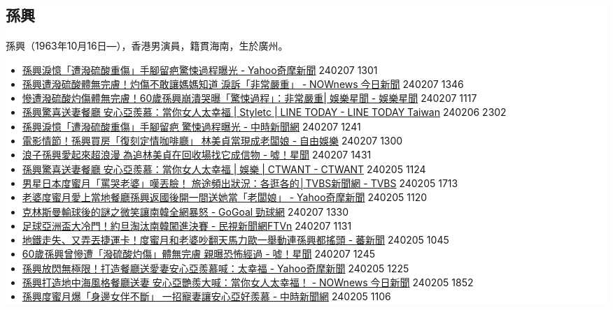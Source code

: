 ## 孫興

孫興（1963年10月16日—），香港男演員，籍貫海南，生於廣州。
- [孫興淚憶「遭潑硫酸重傷」手腳留疤驚悚過程曝光 - Yahoo奇摩新聞](https://news.google.com/rss/articles/CBMi4AFodHRwczovL3R3Lm5ld3MueWFob28uY29tLyVFNSVBRCVBQiVFOCU4OCU4OCVFNiVCNyU5QSVFNiU4NiVCNi0lRTklODElQUQlRTYlQkQlOTElRTclQTElQUIlRTklODUlQjglRTklODclOEQlRTUlODIlQjctJUU2JTg5JThCJUU4JTg1JUIzJUU3JTk1JTk5JUU3JTk2JUE0LSVFOSVBOSU5QSVFNiU4MiU5QSVFOSU4MSU4RSVFNyVBOCU4QiVFNiU5QiU5RCVFNSU4NSU4OS0wNDQxMTMwOTAuaHRtbNIBAA?oc=5 "孫興淚憶「遭潑硫酸重傷」手腳留疤驚悚過程曝光 - Yahoo奇摩新聞") 240207 1301
- [孫興遭潑硫酸體無完膚！灼傷不敢讓媽媽知道 淚訴「非常嚴重」 - NOWnews 今日新聞](https://news.google.com/rss/articles/CBMiJGh0dHBzOi8vd3d3Lm5vd25ld3MuY29tL25ld3MvNjM2MDgyOdIBKGh0dHBzOi8vd3d3Lm5vd25ld3MuY29tL2FtcC9uZXdzLzYzNjA4Mjk?oc=5 "孫興遭潑硫酸體無完膚！灼傷不敢讓媽媽知道 淚訴「非常嚴重」 - NOWnews 今日新聞") 240207 1346
- [慘遭潑硫酸灼傷體無完膚！60歲孫興崩潰哭曝「驚悚過程」：非常嚴重| 娛樂星聞 - 娛樂星聞](https://news.google.com/rss/articles/CBMiImh0dHBzOi8vc3Rhci5zZXRuLmNvbS9uZXdzLzE0MjQyODTSAQA?oc=5 "慘遭潑硫酸灼傷體無完膚！60歲孫興崩潰哭曝「驚悚過程」：非常嚴重| 娛樂星聞 - 娛樂星聞") 240207 1117
- [孫興驚喜送妻餐廳 安心亞羨慕：當你女人太幸福 | Styletc | LINE TODAY - LINE TODAY Taiwan](https://news.google.com/rss/articles/CBMiK2h0dHBzOi8vdG9kYXkubGluZS5tZS90dy92Mi9hcnRpY2xlL052RWxOQmvSAS9odHRwczovL3RvZGF5LmxpbmUubWUvdHcvdjIvYW1wL2FydGljbGUvTnZFbE5Caw?oc=5 "孫興驚喜送妻餐廳 安心亞羨慕：當你女人太幸福 | Styletc | LINE TODAY - LINE TODAY Taiwan") 240206 2302
- [孫興淚憶「遭潑硫酸重傷」手腳留疤 驚悚過程曝光 - 中時新聞網](https://news.google.com/rss/articles/CBMiPWh0dHBzOi8vd3d3LmNoaW5hdGltZXMuY29tL3JlYWx0aW1lbmV3cy8yMDI0MDIwNzAwMjE5My0yNjA0MDTSAUFodHRwczovL3d3dy5jaGluYXRpbWVzLmNvbS9hbXAvcmVhbHRpbWVuZXdzLzIwMjQwMjA3MDAyMTkzLTI2MDQwNA?oc=5 "孫興淚憶「遭潑硫酸重傷」手腳留疤 驚悚過程曝光 - 中時新聞網") 240207 1241
- [電影情節！孫興買房「復刻定情咖啡廳」 林美貞當現成老闆娘 - 自由娛樂](https://news.google.com/rss/articles/CBMiMGh0dHBzOi8vZW50Lmx0bi5jb20udHcvbmV3cy9icmVha2luZ25ld3MvNDU3NDc5M9IBNGh0dHBzOi8vZW50Lmx0bi5jb20udHcvYW1wL25ld3MvYnJlYWtpbmduZXdzLzQ1NzQ3OTM?oc=5 "電影情節！孫興買房「復刻定情咖啡廳」 林美貞當現成老闆娘 - 自由娛樂") 240207 1300
- [浪子孫興愛起來超浪漫 為追林美貞在回收場找它成信物 - 噓！星聞](https://news.google.com/rss/articles/CBMiLmh0dHBzOi8vc3RhcnMudWRuLmNvbS9zdGFyL3N0b3J5LzEwMDkxLzc3NjExNDLSATJodHRwczovL3N0YXJzLnVkbi5jb20vc3Rhci9hbXAvc3RvcnkvMTAwOTEvNzc2MTE0Mg?oc=5 "浪子孫興愛起來超浪漫 為追林美貞在回收場找它成信物 - 噓！星聞") 240207 1431
- [孫興驚喜送妻餐廳 安心亞羨慕：當你女人太幸福 | 娛樂 | CTWANT - CTWANT](https://news.google.com/rss/articles/CBMiJWh0dHBzOi8vd3d3LmN0d2FudC5jb20vYXJ0aWNsZS8zMTYyNDjSASlodHRwczovL3d3dy5jdHdhbnQuY29tL2FtcC9hcnRpY2xlLzMxNjI0OA?oc=5 "孫興驚喜送妻餐廳 安心亞羨慕：當你女人太幸福 | 娛樂 | CTWANT - CTWANT") 240205 1124
- [男星日本度蜜月「罵哭老婆」嘆丟臉！ 旅途頻出狀況：各逛各的│TVBS新聞網 - TVBS](https://news.google.com/rss/articles/CBMiLmh0dHBzOi8vbmV3cy50dmJzLmNvbS50dy9lbnRlcnRhaW5tZW50LzIzODkyMTbSATJodHRwczovL25ld3MudHZicy5jb20udHcvYW1wL2VudGVydGFpbm1lbnQvMjM4OTIxNg?oc=5 "男星日本度蜜月「罵哭老婆」嘆丟臉！ 旅途頻出狀況：各逛各的│TVBS新聞網 - TVBS") 240205 1713
- [老婆度蜜月愛上當地餐廳孫興返國後開一間送她當「老闆娘」 - Yahoo奇摩新聞](https://news.google.com/rss/articles/CBMihAJodHRwczovL3R3Lm5ld3MueWFob28uY29tLyVFOCU4MCU4MSVFNSVBOSU4NiVFNSVCQSVBNiVFOCU5QyU5QyVFNiU5QyU4OCVFNiU4NCU5QiVFNCVCOCU4QSVFNyU5NSVCNiVFNSU5QyVCMCVFOSVBNCU5MCVFNSVCQiVCMy0lRTUlQUQlQUIlRTglODglODglRTglQkYlOTQlRTUlOUMlOEIlRTUlQkUlOEMlRTklOTYlOEItJUU5JTk2JTkzJUU5JTgwJTgxJUU1JUE1JUI5JUU3JTk1JUI2LSVFOCU4MCU4MSVFOSU5NyU4NiVFNSVBOCU5OC0wMjU2NDAyMDAuaHRtbNIBAA?oc=5 "老婆度蜜月愛上當地餐廳孫興返國後開一間送她當「老闆娘」 - Yahoo奇摩新聞") 240205 1120
- [克林斯曼輸球後的謎之微笑讓南韓全網暴怒 - GoGoal 勁球網](https://news.google.com/rss/articles/CBMiJGh0dHBzOi8vZ29nb2FsLmNvbS50dy9hcmNoaXZlcy80NTQ5NNIBAA?oc=5 "克林斯曼輸球後的謎之微笑讓南韓全網暴怒 - GoGoal 勁球網") 240207 1330
- [足球亞洲盃大冷門！約旦淘汰南韓闖進決賽 - 民視新聞網FTVn](https://news.google.com/rss/articles/CBMiM2h0dHBzOi8vd3d3LmZ0dm5ld3MuY29tLnR3L25ld3MvZGV0YWlsLzIwMjQyMDdBMDJNMdIBN2h0dHBzOi8vd3d3LmZ0dm5ld3MuY29tLnR3L25ld3MvZGV0YWlsLzIwMjQyMDdBMDJNMS9hbXA?oc=5 "足球亞洲盃大冷門！約旦淘汰南韓闖進決賽 - 民視新聞網FTVn") 240207 1131
- [地鐵走失、又弄丟捷運卡！度蜜月和老婆吵翻天馬力歐一舉動連孫興都搖頭 - 蕃新聞](https://news.google.com/rss/articles/CBMiKGh0dHBzOi8vbi55YW0uY29tL0FydGljbGUvMjAyNDAyMDU5NzI0NTfSAQA?oc=5 "地鐵走失、又弄丟捷運卡！度蜜月和老婆吵翻天馬力歐一舉動連孫興都搖頭 - 蕃新聞") 240205 1045
- [60歲孫興曾慘遭「潑硫酸灼傷」體無完膚 親曝恐怖經過 - 噓！星聞](https://news.google.com/rss/articles/CBMiSmh0dHBzOi8vc3RhcnMudWRuLmNvbS9zdGFyL3N0b3J5LzEwMDg5Lzc3NjA4NjM_ZnJvbT11ZG4tY2F0ZW5ld25ld3NfY2gxMDIy0gEyaHR0cHM6Ly9zdGFycy51ZG4uY29tL3N0YXIvYW1wL3N0b3J5LzEwMDg5Lzc3NjA4NjM?oc=5 "60歲孫興曾慘遭「潑硫酸灼傷」體無完膚 親曝恐怖經過 - 噓！星聞") 240207 1245
- [孫興放閃無極限！打造餐廳送愛妻安心亞羨慕喊：太幸福 - Yahoo奇摩新聞](https://news.google.com/rss/articles/CBMi-wFodHRwczovL3R3Lm5ld3MueWFob28uY29tLyVFNSVBRCVBQiVFOCU4OCU4OCVFNiU5NCVCRSVFOSU5NiU4MyVFNyU4NCVBMSVFNiVBNSVCNSVFOSU5OSU5MC0lRTYlODklOTMlRTklODAlQTAlRTklQTQlOTAlRTUlQkIlQjMlRTklODAlODElRTYlODQlOUIlRTUlQTYlQkItJUU1JUFFJTg5JUU1JUJGJTgzJUU0JUJBJTlFJUU3JUJFJUE4JUU2JTg1JTk1JUU1JTk2JThBLSVFNSVBNCVBQSVFNSVCOSVCOCVFNyVBNiU4Ri0wNDE4MDA4OTkuaHRtbNIBAA?oc=5 "孫興放閃無極限！打造餐廳送愛妻安心亞羨慕喊：太幸福 - Yahoo奇摩新聞") 240205 1225
- [孫興打造地中海風格餐廳送妻 安心亞艷羨大喊：當你女人太幸福！ - NOWnews 今日新聞](https://news.google.com/rss/articles/CBMiJGh0dHBzOi8vd3d3Lm5vd25ld3MuY29tL25ld3MvNjM1OTc0NtIBKGh0dHBzOi8vd3d3Lm5vd25ld3MuY29tL2FtcC9uZXdzLzYzNTk3NDY?oc=5 "孫興打造地中海風格餐廳送妻 安心亞艷羨大喊：當你女人太幸福！ - NOWnews 今日新聞") 240205 1852
- [孫興度蜜月爆「身邊女伴不斷」 一招寵妻讓安心亞好羨慕 - 中時新聞網](https://news.google.com/rss/articles/CBMiPWh0dHBzOi8vd3d3LmNoaW5hdGltZXMuY29tL3JlYWx0aW1lbmV3cy8yMDI0MDIwNTAwMTY2Mi0yNjA0MDTSAUFodHRwczovL3d3dy5jaGluYXRpbWVzLmNvbS9hbXAvcmVhbHRpbWVuZXdzLzIwMjQwMjA1MDAxNjYyLTI2MDQwNA?oc=5 "孫興度蜜月爆「身邊女伴不斷」 一招寵妻讓安心亞好羨慕 - 中時新聞網") 240205 1106